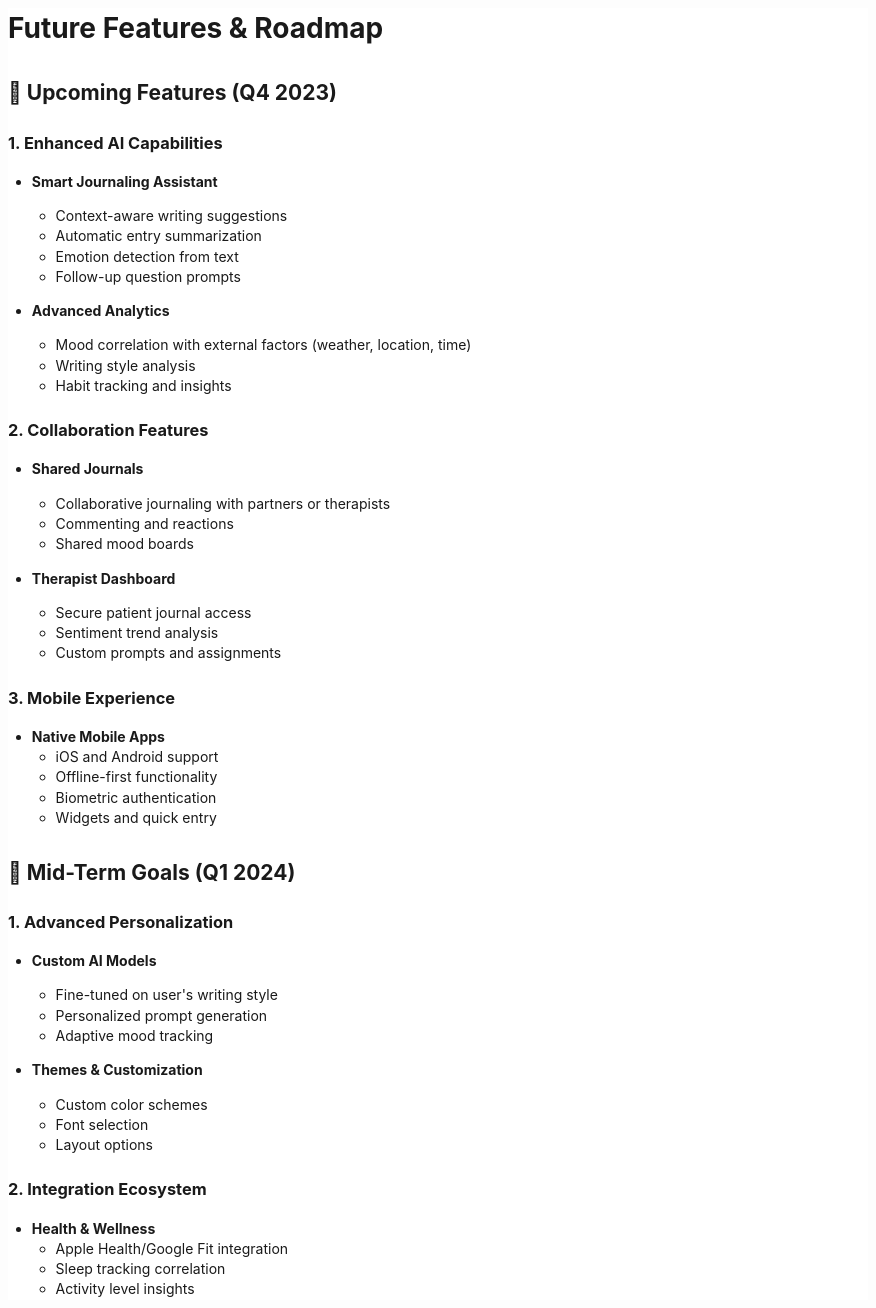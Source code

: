 # Future Features & Roadmap

## 🚀 Upcoming Features (Q4 2023)

### 1. Enhanced AI Capabilities
- **Smart Journaling Assistant**
  - Context-aware writing suggestions
  - Automatic entry summarization
  - Emotion detection from text
  - Follow-up question prompts

- **Advanced Analytics**
  - Mood correlation with external factors (weather, location, time)
  - Writing style analysis
  - Habit tracking and insights

### 2. Collaboration Features
- **Shared Journals**
  - Collaborative journaling with partners or therapists
  - Commenting and reactions
  - Shared mood boards

- **Therapist Dashboard**
  - Secure patient journal access
  - Sentiment trend analysis
  - Custom prompts and assignments

### 3. Mobile Experience
- **Native Mobile Apps**
  - iOS and Android support
  - Offline-first functionality
  - Biometric authentication
  - Widgets and quick entry

## 🌟 Mid-Term Goals (Q1 2024)

### 1. Advanced Personalization
- **Custom AI Models**
  - Fine-tuned on user's writing style
  - Personalized prompt generation
  - Adaptive mood tracking

- **Themes & Customization**
  - Custom color schemes
  - Font selection
  - Layout options

### 2. Integration Ecosystem
- **Health & Wellness**
  - Apple Health/Google Fit integration
  - Sleep tracking correlation
  - Activity level insights
